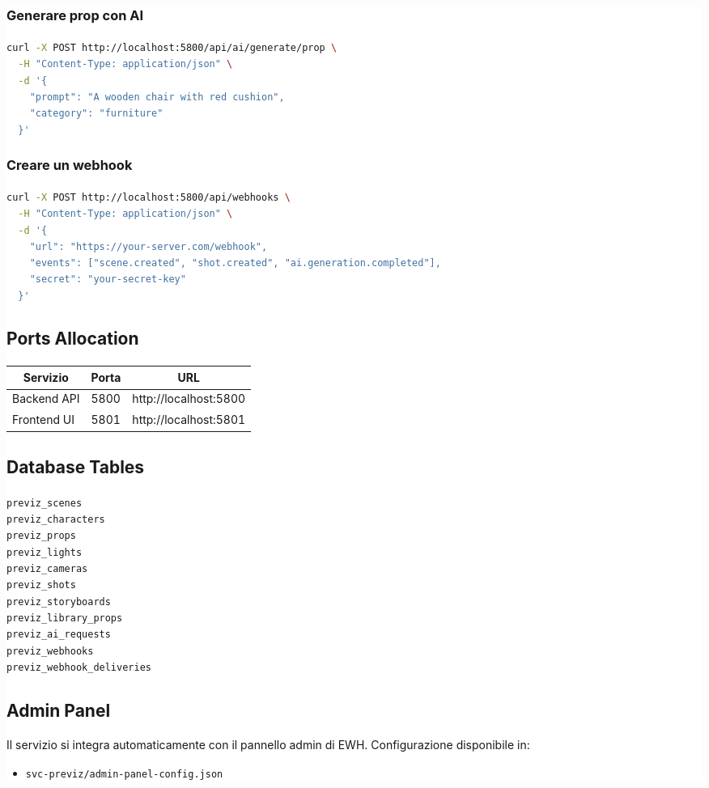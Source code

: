 ### Generare prop con AI

```bash
curl -X POST http://localhost:5800/api/ai/generate/prop \
  -H "Content-Type: application/json" \
  -d '{
    "prompt": "A wooden chair with red cushion",
    "category": "furniture"
  }'
```

### Creare un webhook

```bash
curl -X POST http://localhost:5800/api/webhooks \
  -H "Content-Type: application/json" \
  -d '{
    "url": "https://your-server.com/webhook",
    "events": ["scene.created", "shot.created", "ai.generation.completed"],
    "secret": "your-secret-key"
  }'
```

## Ports Allocation

| Servizio | Porta | URL |
|----------|-------|-----|
| Backend API | 5800 | http://localhost:5800 |
| Frontend UI | 5801 | http://localhost:5801 |

## Database Tables

```
previz_scenes
previz_characters
previz_props
previz_lights
previz_cameras
previz_shots
previz_storyboards
previz_library_props
previz_ai_requests
previz_webhooks
previz_webhook_deliveries
```

## Admin Panel

Il servizio si integra automaticamente con il pannello admin di EWH. Configurazione disponibile in:
- `svc-previz/admin-panel-config.json`
